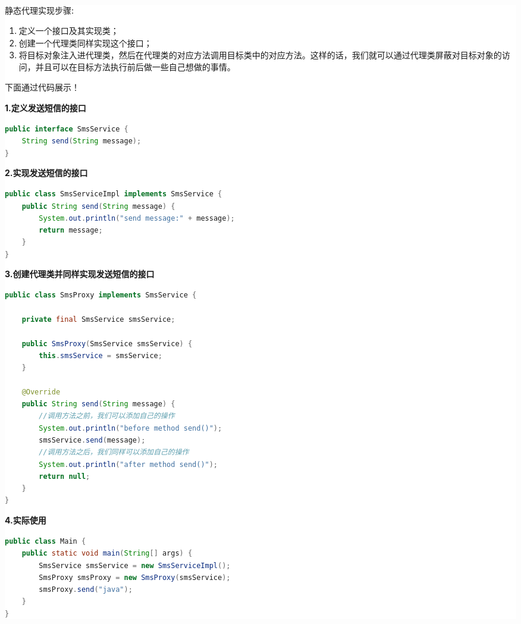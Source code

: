 静态代理实现步骤:

1. 定义一个接口及其实现类；
2. 创建一个代理类同样实现这个接口；
3. 将目标对象注入进代理类，然后在代理类的对应方法调用目标类中的对应方法。这样的话，我们就可以通过代理类屏蔽对目标对象的访问，并且可以在目标方法执行前后做一些自己想做的事情。

下面通过代码展示！

**1.定义发送短信的接口**

```java
public interface SmsService {
    String send(String message);
}
```

**2.实现发送短信的接口**

```java
public class SmsServiceImpl implements SmsService {
    public String send(String message) {
        System.out.println("send message:" + message);
        return message;
    }
}
```

**3.创建代理类并同样实现发送短信的接口**

```java
public class SmsProxy implements SmsService {

    private final SmsService smsService;

    public SmsProxy(SmsService smsService) {
        this.smsService = smsService;
    }

    @Override
    public String send(String message) {
        //调用方法之前，我们可以添加自己的操作
        System.out.println("before method send()");
        smsService.send(message);
        //调用方法之后，我们同样可以添加自己的操作
        System.out.println("after method send()");
        return null;
    }
}
```

**4.实际使用**

```java
public class Main {
    public static void main(String[] args) {
        SmsService smsService = new SmsServiceImpl();
        SmsProxy smsProxy = new SmsProxy(smsService);
        smsProxy.send("java");
    }
}
```
